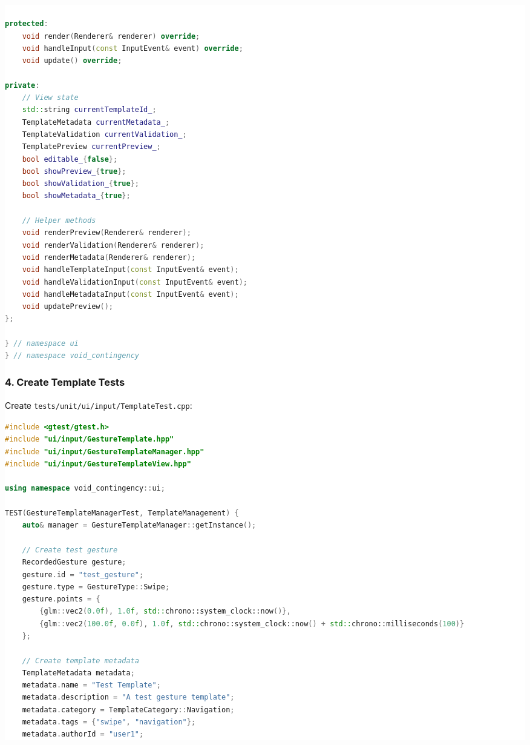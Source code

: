 ```cpp

protected:
    void render(Renderer& renderer) override;
    void handleInput(const InputEvent& event) override;
    void update() override;

private:
    // View state
    std::string currentTemplateId_;
    TemplateMetadata currentMetadata_;
    TemplateValidation currentValidation_;
    TemplatePreview currentPreview_;
    bool editable_{false};
    bool showPreview_{true};
    bool showValidation_{true};
    bool showMetadata_{true};

    // Helper methods
    void renderPreview(Renderer& renderer);
    void renderValidation(Renderer& renderer);
    void renderMetadata(Renderer& renderer);
    void handleTemplateInput(const InputEvent& event);
    void handleValidationInput(const InputEvent& event);
    void handleMetadataInput(const InputEvent& event);
    void updatePreview();
};

} // namespace ui
} // namespace void_contingency
```

### 4. Create Template Tests

Create `tests/unit/ui/input/TemplateTest.cpp`:

```cpp
#include <gtest/gtest.h>
#include "ui/input/GestureTemplate.hpp"
#include "ui/input/GestureTemplateManager.hpp"
#include "ui/input/GestureTemplateView.hpp"

using namespace void_contingency::ui;

TEST(GestureTemplateManagerTest, TemplateManagement) {
    auto& manager = GestureTemplateManager::getInstance();

    // Create test gesture
    RecordedGesture gesture;
    gesture.id = "test_gesture";
    gesture.type = GestureType::Swipe;
    gesture.points = {
        {glm::vec2(0.0f), 1.0f, std::chrono::system_clock::now()},
        {glm::vec2(100.0f, 0.0f), 1.0f, std::chrono::system_clock::now() + std::chrono::milliseconds(100)}
    };

    // Create template metadata
    TemplateMetadata metadata;
    metadata.name = "Test Template";
    metadata.description = "A test gesture template";
    metadata.category = TemplateCategory::Navigation;
    metadata.tags = {"swipe", "navigation"};
    metadata.authorId = "user1";

```